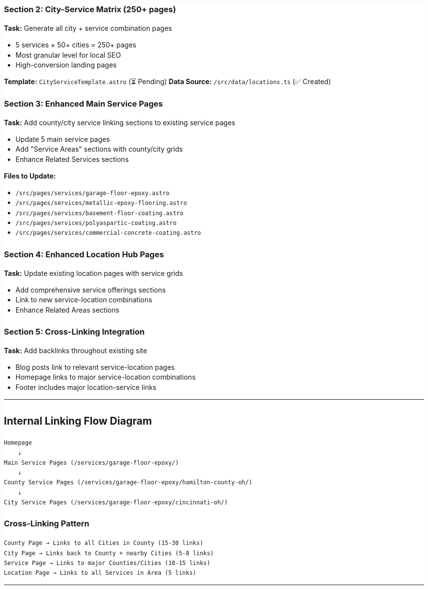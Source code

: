 ### Section 2: City-Service Matrix (250+ pages) 
**Task:** Generate all city + service combination pages
- 5 services × 50+ cities = 250+ pages
- Most granular level for local SEO
- High-conversion landing pages

**Template:** `CityServiceTemplate.astro` (⏳ Pending)
**Data Source:** `/src/data/locations.ts` (✅ Created)

### Section 3: Enhanced Main Service Pages
**Task:** Add county/city service linking sections to existing service pages
- Update 5 main service pages
- Add "Service Areas" sections with county/city grids
- Enhance Related Services sections

**Files to Update:**
- `/src/pages/services/garage-floor-epoxy.astro`
- `/src/pages/services/metallic-epoxy-flooring.astro` 
- `/src/pages/services/basement-floor-coating.astro`
- `/src/pages/services/polyaspartic-coating.astro`
- `/src/pages/services/commercial-concrete-coating.astro`

### Section 4: Enhanced Location Hub Pages
**Task:** Update existing location pages with service grids
- Add comprehensive service offerings sections
- Link to new service-location combinations
- Enhance Related Areas sections

### Section 5: Cross-Linking Integration
**Task:** Add backlinks throughout existing site
- Blog posts link to relevant service-location pages
- Homepage links to major service-location combinations
- Footer includes major location-service links

---

## Internal Linking Flow Diagram

```
Homepage
    ↓
Main Service Pages (/services/garage-floor-epoxy/)
    ↓
County Service Pages (/services/garage-floor-epoxy/hamilton-county-oh/)
    ↓
City Service Pages (/services/garage-floor-epoxy/cincinnati-oh/)
```

### Cross-Linking Pattern
```
County Page → Links to all Cities in County (15-30 links)
City Page → Links back to County + nearby Cities (5-8 links)
Service Page → Links to major Counties/Cities (10-15 links)
Location Page → Links to all Services in Area (5 links)
```

---